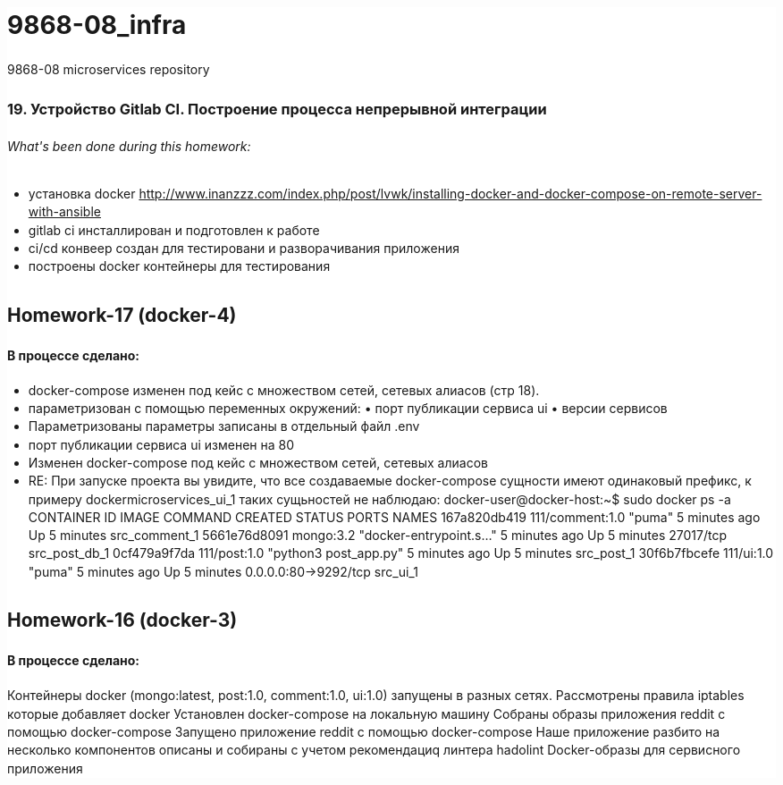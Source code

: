 # 9868-08_infra
9868-08 microservices repository

### 19. Устройство Gitlab CI. Построение процесса непрерывной интеграции
###### What's been done during this homework:
- установка docker
http://www.inanzzz.com/index.php/post/lvwk/installing-docker-and-docker-compose-on-remote-server-with-ansible
- gitlab ci инсталлирован и подготовлен к работе
- ci/cd конвеер создан для тестировани и разворачивания приложения
- построены docker контейнеры для тестирования


## Homework-17 (docker-4)
#### В процессе сделано:
- docker-compose изменен под кейс с множеством сетей, сетевых алиасов (стр 18).
- параметризован с помощью переменных окружений:
• порт публикации сервиса ui
• версии сервисов
- Параметризованы параметры записаны в отдельный файл .env
- порт публикации сервиса ui изменен на 80
- Изменен docker-compose под кейс с множеством сетей, сетевых алиасов
- RE: При запуске проекта вы увидите, что все создаваемые docker-compose сущности имеют одинаковый префикс, к примеру dockermicroservices_ui_1
таких сущьностей не наблюдаю:
docker-user@docker-host:~$ sudo docker ps -a
CONTAINER ID        IMAGE               COMMAND                  CREATED             STATUS              PORTS                  NAMES
167a820db419        111/comment:1.0     "puma"                   5 minutes ago       Up 5 minutes                               src_comment_1
5661e76d8091        mongo:3.2           "docker-entrypoint.s…"   5 minutes ago       Up 5 minutes        27017/tcp              src_post_db_1
0cf479a9f7da        111/post:1.0        "python3 post_app.py"    5 minutes ago       Up 5 minutes                               src_post_1
30f6b7fbcefe        111/ui:1.0          "puma"                   5 minutes ago       Up 5 minutes        0.0.0.0:80->9292/tcp   src_ui_1


## Homework-16 (docker-3)
#### В процессе сделано:
Контейнеры docker (mongo:latest, post:1.0, comment:1.0, ui:1.0) запущены в разных сетях.
Рассмотрены правила iptables которые добавляет docker
Установлен docker-compose на локальную машину
Собраны образы приложения reddit с помощью docker-compose
Запущено приложение reddit с помощью docker-compose
Наше приложение разбито на несколько компонентов
описаны и собираны с учетом рекомендациq линтера hadolint Docker-образы для сервисного приложения
